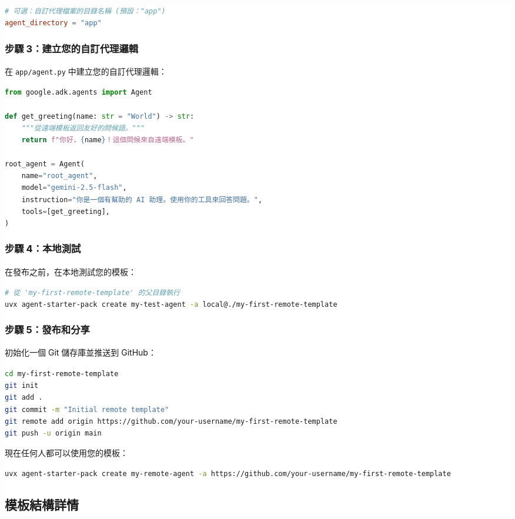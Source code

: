 ```toml
# 可選：自訂代理檔案的目錄名稱 (預設："app")
agent_directory = "app"

```

### 步驟 3：建立您的自訂代理邏輯

在 `app/agent.py` 中建立您的自訂代理邏輯：

```python
from google.adk.agents import Agent

def get_greeting(name: str = "World") -> str:
    """從遠端模板返回友好的問候語。"""
    return f"你好，{name}！這個問候來自遠端模板。"

root_agent = Agent(
    name="root_agent",
    model="gemini-2.5-flash",
    instruction="你是一個有幫助的 AI 助理。使用你的工具來回答問題。",
    tools=[get_greeting],
)
```

### 步驟 4：本地測試

在發布之前，在本地測試您的模板：

```bash
# 從 'my-first-remote-template' 的父目錄執行
uvx agent-starter-pack create my-test-agent -a local@./my-first-remote-template
```

### 步驟 5：發布和分享

初始化一個 Git 儲存庫並推送到 GitHub：

```bash
cd my-first-remote-template
git init
git add .
git commit -m "Initial remote template"
git remote add origin https://github.com/your-username/my-first-remote-template
git push -u origin main
```

現在任何人都可以使用您的模板：
```bash
uvx agent-starter-pack create my-remote-agent -a https://github.com/your-username/my-first-remote-template
```

## 模板結構詳情
